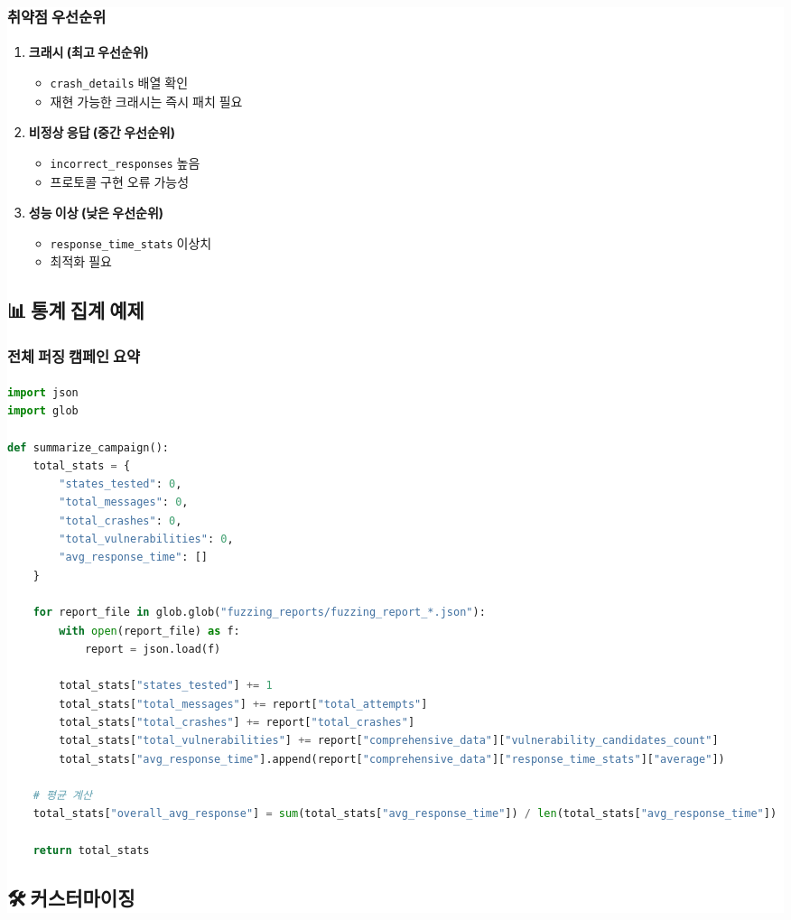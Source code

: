 ### 취약점 우선순위

1. **크래시 (최고 우선순위)**
   - `crash_details` 배열 확인
   - 재현 가능한 크래시는 즉시 패치 필요

2. **비정상 응답 (중간 우선순위)**
   - `incorrect_responses` 높음
   - 프로토콜 구현 오류 가능성

3. **성능 이상 (낮은 우선순위)**
   - `response_time_stats` 이상치
   - 최적화 필요

## 📊 통계 집계 예제

### 전체 퍼징 캠페인 요약

```python
import json
import glob

def summarize_campaign():
    total_stats = {
        "states_tested": 0,
        "total_messages": 0,
        "total_crashes": 0,
        "total_vulnerabilities": 0,
        "avg_response_time": []
    }
    
    for report_file in glob.glob("fuzzing_reports/fuzzing_report_*.json"):
        with open(report_file) as f:
            report = json.load(f)
            
        total_stats["states_tested"] += 1
        total_stats["total_messages"] += report["total_attempts"]
        total_stats["total_crashes"] += report["total_crashes"]
        total_stats["total_vulnerabilities"] += report["comprehensive_data"]["vulnerability_candidates_count"]
        total_stats["avg_response_time"].append(report["comprehensive_data"]["response_time_stats"]["average"])
    
    # 평균 계산
    total_stats["overall_avg_response"] = sum(total_stats["avg_response_time"]) / len(total_stats["avg_response_time"])
    
    return total_stats
```

## 🛠️ 커스터마이징
